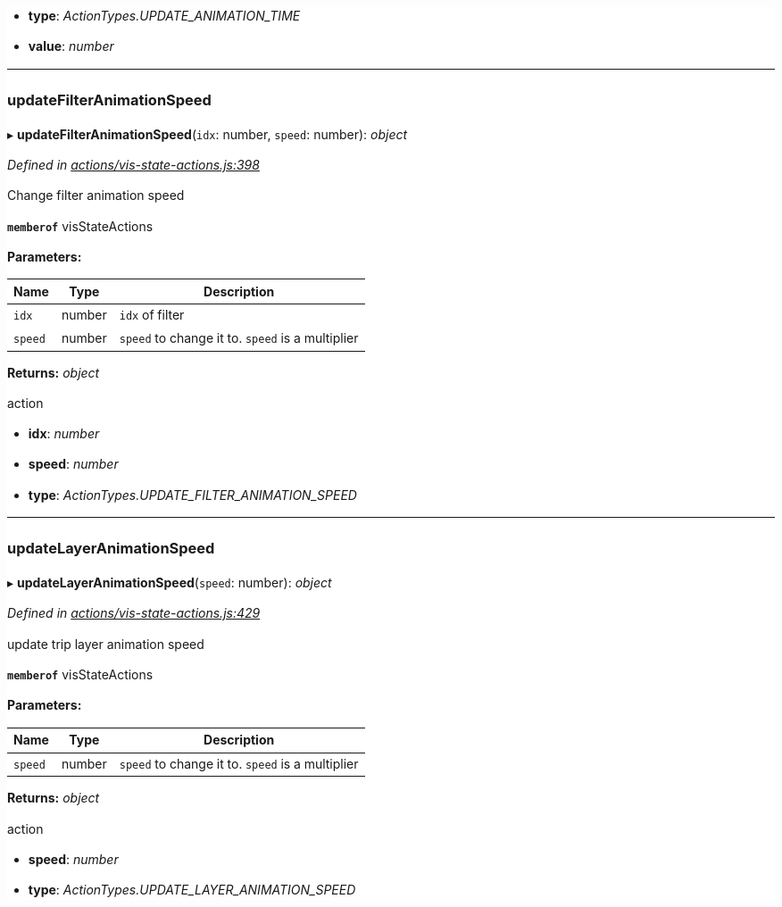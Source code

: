 * **type**: *ActionTypes.UPDATE_ANIMATION_TIME*

* **value**: *number*

___

###  updateFilterAnimationSpeed

▸ **updateFilterAnimationSpeed**(`idx`: number, `speed`: number): *object*

*Defined in [actions/vis-state-actions.js:398](https://github.com/keplergl/kepler.gl/blob/c21f0e57/src/actions/vis-state-actions.js#L398)*

Change filter animation speed

**`memberof`** visStateActions

**Parameters:**

Name | Type | Description |
------ | ------ | ------ |
`idx` | number | `idx` of filter |
`speed` | number | `speed` to change it to. `speed` is a multiplier |

**Returns:** *object*

action

* **idx**: *number*

* **speed**: *number*

* **type**: *ActionTypes.UPDATE_FILTER_ANIMATION_SPEED*

___

###  updateLayerAnimationSpeed

▸ **updateLayerAnimationSpeed**(`speed`: number): *object*

*Defined in [actions/vis-state-actions.js:429](https://github.com/keplergl/kepler.gl/blob/c21f0e57/src/actions/vis-state-actions.js#L429)*

update trip layer animation speed

**`memberof`** visStateActions

**Parameters:**

Name | Type | Description |
------ | ------ | ------ |
`speed` | number | `speed` to change it to. `speed` is a multiplier |

**Returns:** *object*

action

* **speed**: *number*

* **type**: *ActionTypes.UPDATE_LAYER_ANIMATION_SPEED*
